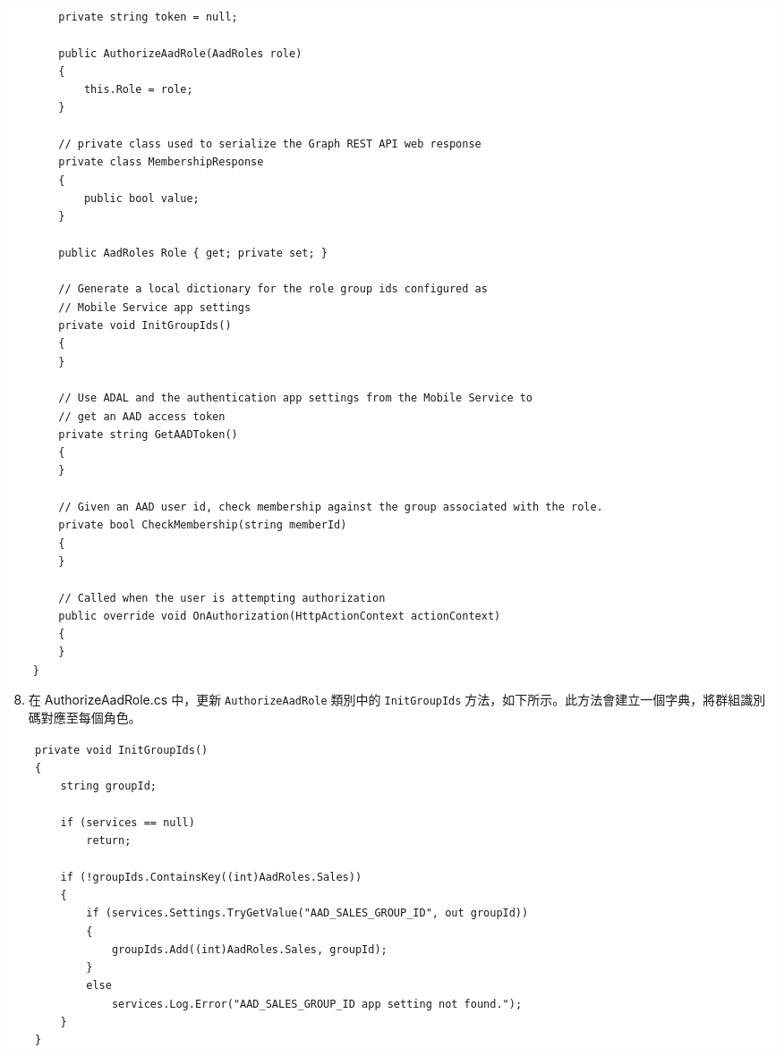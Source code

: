 	        private string token = null;

            public AuthorizeAadRole(AadRoles role)
            {
                this.Role = role;
            }

	        // private class used to serialize the Graph REST API web response
	        private class MembershipResponse
	        {
	            public bool value;
	        }

            public AadRoles Role { get; private set; }

            // Generate a local dictionary for the role group ids configured as 
            // Mobile Service app settings
            private void InitGroupIds()
            {
            }

            // Use ADAL and the authentication app settings from the Mobile Service to 
            // get an AAD access token
            private string GetAADToken()
            {
            }

            // Given an AAD user id, check membership against the group associated with the role.
            private bool CheckMembership(string memberId)
            {
            }

            // Called when the user is attempting authorization
            public override void OnAuthorization(HttpActionContext actionContext)
            {
            }
        }



8. 在 AuthorizeAadRole.cs 中，更新 `AuthorizeAadRole` 類別中的 `InitGroupIds` 方法，如下所示。此方法會建立一個字典，將群組識別碼對應至每個角色。

        private void InitGroupIds()
        {
            string groupId;

            if (services == null)
                return;

            if (!groupIds.ContainsKey((int)AadRoles.Sales))
            {
                if (services.Settings.TryGetValue("AAD_SALES_GROUP_ID", out groupId))
                {
                    groupIds.Add((int)AadRoles.Sales, groupId);
                }
                else
                    services.Log.Error("AAD_SALES_GROUP_ID app setting not found.");
            }
        }
